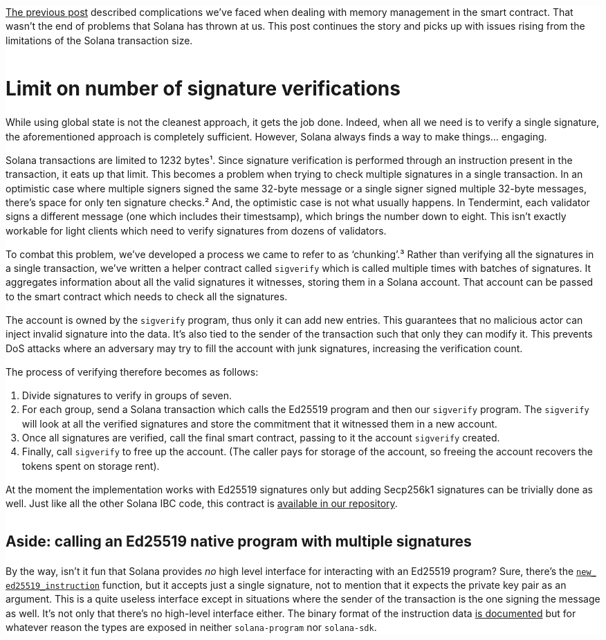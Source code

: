 [The previous post](XXX) described complications we’ve faced when dealing with memory management in the smart contract.  That wasn’t the end of problems that Solana has thrown at us.  This post continues the story and picks up with issues rising from the limitations of the Solana transaction size.


# <a name="sigverify"></a> Limit on number of signature verifications

While using global state is not the cleanest approach, it gets the job done.  Indeed, when all we need is to verify a single signature, the aforementioned approach is completely sufficient.  However, Solana always finds a way to make things… engaging.

Solana transactions are limited to 1232 bytes¹. Since signature verification is performed through an instruction present in the transaction, it eats up that limit.  This becomes a problem when trying to check multiple signatures in a single transaction.  In an optimistic case where multiple signers signed the same 32-byte message or a single signer signed multiple 32-byte messages, there’s space for only ten signature checks.²  And, the optimistic case is not what usually happens.  In Tendermint, each validator signs a different message (one which includes their timestsamp), which brings the number down to eight.  This isn’t exactly workable for light clients which need to verify signatures from dozens of validators.

To combat this problem, we’ve developed a process we came to refer to as ‘chunking’.³ Rather than verifying all the signatures in a single transaction, we’ve written a helper contract called `sigverify` which is called multiple times with batches of signatures.  It aggregates information about all the valid signatures it witnesses, storing them in a Solana account.  That account can be passed to the smart contract which needs to check all the signatures.

The account is owned by the `sigverify` program, thus only it can add new entries.  This guarantees that no malicious actor can inject invalid signature into the data.  It’s also tied to the sender of the transaction such that only they can modify it.  This prevents DoS attacks where an adversary may try to fill the account with junk signatures, increasing the verification count.

The process of verifying therefore becomes as follows:
1. Divide signatures to verify in groups of seven.
2. For each group, send a Solana transaction which calls the Ed25519 program and then our `sigverify` program.  The `sigverify` will look at all the verified signatures and store the commitment that it witnessed them in a new account.
3. Once all signatures are verified, call the final smart contract, passing to it the account `sigverify` created.
4. Finally, call `sigverify` to free up the account.  (The caller pays for storage of the account, so freeing the account recovers the tokens spent on storage rent).

At the moment the implementation works with Ed25519 signatures only but adding Secp256k1 signatures can be trivially done as well.  Just like all the other Solana IBC code, this contract is [available in our repository](https://github.com/ComposableFi/emulated-light-client/tree/master/solana/signature-verifier).


## Aside: calling an Ed25519 native program with multiple signatures

By the way, isn’t it fun that Solana provides *no* high level interface for interacting with an Ed25519 program?  Sure, there’s the [`new_ed25519_instruction`](https://docs.rs/solana-sdk/latest/solana_sdk/ed25519_instruction/fn.new_ed25519_instruction.html) function, but it accepts just a single signature, not to mention that it expects the private key pair as an argument.  This is a quite useless interface except in situations where the sender of the transaction is the one signing the message as well.  It’s not only that there’s no high-level interface either.  The binary format of the instruction data [is documented](https://docs.solanalabs.com/runtime/programs#ed25519-program) but for whatever reason the types are exposed in neither `solana-program` nor `solana-sdk`.
